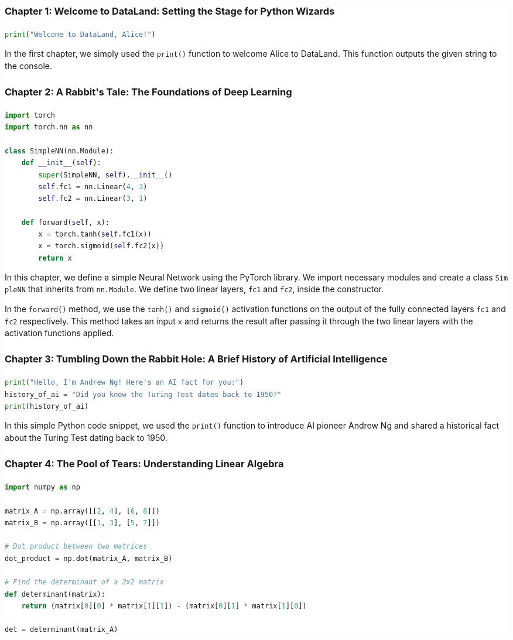 ### Chapter 1: Welcome to DataLand: Setting the Stage for Python Wizards

```python
print("Welcome to DataLand, Alice!")
```

In the first chapter, we simply used the `print()` function to welcome Alice to DataLand. This function outputs the given string to the console.

### Chapter 2: A Rabbit's Tale: The Foundations of Deep Learning

```python
import torch
import torch.nn as nn

class SimpleNN(nn.Module):
    def __init__(self):
        super(SimpleNN, self).__init__()
        self.fc1 = nn.Linear(4, 3)
        self.fc2 = nn.Linear(3, 1)

    def forward(self, x):
        x = torch.tanh(self.fc1(x))
        x = torch.sigmoid(self.fc2(x))
        return x
```

In this chapter, we define a simple Neural Network using the PyTorch library. We import necessary modules and create a class `SimpleNN` that inherits from `nn.Module`. We define two linear layers, `fc1` and `fc2`, inside the constructor.

In the `forward()` method, we use the `tanh()` and `sigmoid()` activation functions on the output of the fully connected layers `fc1` and `fc2` respectively. This method takes an input `x` and returns the result after passing it through the two linear layers with the activation functions applied.

### Chapter 3: Tumbling Down the Rabbit Hole: A Brief History of Artificial Intelligence

```python
print("Hello, I'm Andrew Ng! Here's an AI fact for you:")
history_of_ai = "Did you know the Turing Test dates back to 1950?"
print(history_of_ai)
```

In this simple Python code snippet, we used the `print()` function to introduce AI pioneer Andrew Ng and shared a historical fact about the Turing Test dating back to 1950.

### Chapter 4: The Pool of Tears: Understanding Linear Algebra

```python
import numpy as np

matrix_A = np.array([[2, 4], [6, 8]])
matrix_B = np.array([[1, 3], [5, 7]])

# Dot product between two matrices
dot_product = np.dot(matrix_A, matrix_B)

# Find the determinant of a 2x2 matrix
def determinant(matrix):
    return (matrix[0][0] * matrix[1][1]) - (matrix[0][1] * matrix[1][0])

det = determinant(matrix_A)
```
